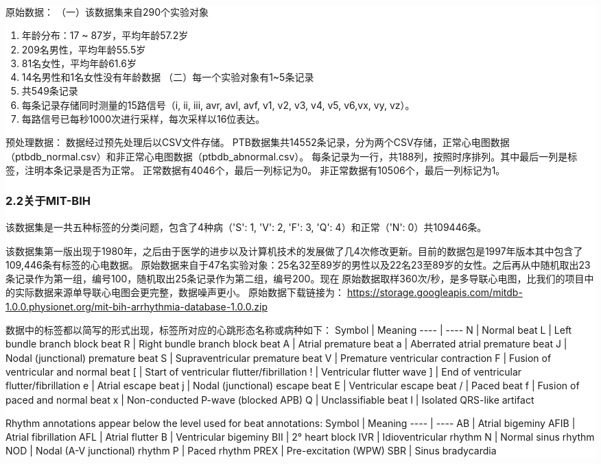 原始数据：
（一）该数据集来自290个实验对象
1.	年龄分布：17 ~ 87岁，平均年龄57.2岁
2.	209名男性，平均年龄55.5岁
3.	81名女性，平均年龄61.6岁
4.	14名男性和1名女性没有年龄数据
（二）每一个实验对象有1~5条记录
1.	共549条记录
2.	每条记录存储同时测量的15路信号（i, ii, iii, avr, avl, avf, v1, v2, v3, v4, v5, v6,vx, vy, vz）。
3.	每路信号已每秒1000次进行采样，每次采样以16位表达。

预处理数据：
数据经过预先处理后以CSV文件存储。
PTB数据集共14552条记录，分为两个CSV存储，正常心电图数据（ptbdb_normal.csv）和非正常心电图数据（ptbdb_abnormal.csv）。
每条记录为一行，共188列，按照时序排列。其中最后一列是标签，注明本条记录是否为正常。
正常数据有4046个，最后一列标记为0。
非正常数据有10506个，最后一列标记为1。

### 2.2关于MIT-BIH
该数据集是一共五种标签的分类问题，包含了4种病（'S': 1, 'V': 2, 'F': 3, 'Q': 4）和正常（'N': 0）共109446条。

该数据集第一版出现于1980年，之后由于医学的进步以及计算机技术的发展做了几4次修改更新。目前的数据包是1997年版本其中包含了109,446条有标签的心电数据。
原始数据来自于47名实验对象：25名32至89岁的男性以及22名23至89岁的女性。之后再从中随机取出23条记录作为第一组，编号100，随机取出25条记录作为第二组，编号200。现在
原始数据取样360次/秒，是多导联心电图，比我们的项目中的实际数据来源单导联心电图会更完整，数据噪声更小。
原始数据下载链接为：
https://storage.googleapis.com/mitdb-1.0.0.physionet.org/mit-bih-arrhythmia-database-1.0.0.zip

数据中的标签都以简写的形式出现，标签所对应的心跳形态名称或病种如下：
Symbol | Meaning 
---- | ----
N	| Normal beat
L	| Left bundle branch block beat
R	| Right bundle branch block beat
A	| Atrial premature beat
a	| Aberrated atrial premature beat
J	| Nodal (junctional) premature beat
S	| Supraventricular premature beat
V	| Premature ventricular contraction
F	| Fusion of ventricular and normal beat
[	| Start of ventricular flutter/fibrillation
!	| Ventricular flutter wave
]	| End of ventricular flutter/fibrillation
e	| Atrial escape beat
j	| Nodal (junctional) escape beat
E	| Ventricular escape beat
/	| Paced beat
f	| Fusion of paced and normal beat
x	| Non-conducted P-wave (blocked APB)
Q	| Unclassifiable beat
I	| Isolated QRS-like artifact

Rhythm annotations appear below the level used for beat annotations:
Symbol | Meaning
---- | ----
AB	| Atrial bigeminy
AFIB	| Atrial fibrillation
AFL	| Atrial flutter
B	| Ventricular bigeminy
BII	| 2° heart block
IVR	| Idioventricular rhythm
N	| Normal sinus rhythm
NOD	| Nodal (A-V junctional) rhythm
P	| Paced rhythm
PREX	| Pre-excitation (WPW)
SBR	| Sinus bradycardia